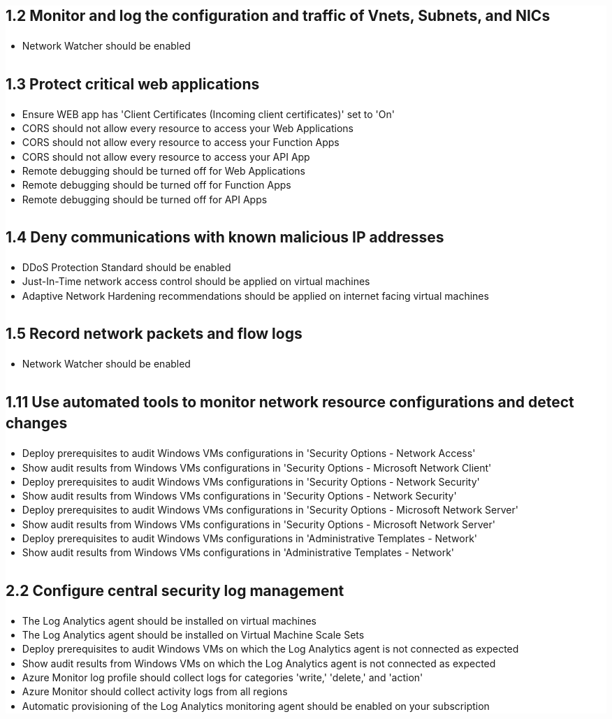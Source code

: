 ## 1.2 Monitor and log the configuration and traffic of Vnets, Subnets, and NICs

- Network Watcher should be enabled

## 1.3 Protect critical web applications

- Ensure WEB app has 'Client Certificates (Incoming client certificates)' set to 'On'
- CORS should not allow every resource to access your Web Applications
- CORS should not allow every resource to access your Function Apps
- CORS should not allow every resource to access your API App
- Remote debugging should be turned off for Web Applications
- Remote debugging should be turned off for Function Apps
- Remote debugging should be turned off for API Apps

## 1.4 Deny communications with known malicious IP addresses

- DDoS Protection Standard should be enabled
- Just-In-Time network access control should be applied on virtual machines
- Adaptive Network Hardening recommendations should be applied on internet facing virtual machines

## 1.5 Record network packets and flow logs

- Network Watcher should be enabled

## 1.11 Use automated tools to monitor network resource configurations and detect changes

- Deploy prerequisites to audit Windows VMs configurations in 'Security Options - Network Access'
- Show audit results from Windows VMs configurations in 'Security Options - Microsoft Network Client'
- Deploy prerequisites to audit Windows VMs configurations in 'Security Options - Network Security'
- Show audit results from Windows VMs configurations in 'Security Options - Network Security'
- Deploy prerequisites to audit Windows VMs configurations in 'Security Options - Microsoft Network Server'
- Show audit results from Windows VMs configurations in 'Security Options - Microsoft Network Server'
- Deploy prerequisites to audit Windows VMs configurations in 'Administrative Templates - Network'
- Show audit results from Windows VMs configurations in 'Administrative Templates - Network'

## 2.2 Configure central security log management

- The Log Analytics agent should be installed on virtual machines
- The Log Analytics agent should be installed on Virtual Machine Scale Sets
- Deploy prerequisites to audit Windows VMs on which the Log Analytics agent is not connected as expected
- Show audit results from Windows VMs on which the Log Analytics agent is not connected as expected
- Azure Monitor log profile should collect logs for categories 'write,' 'delete,' and 'action'
- Azure Monitor should collect activity logs from all regions
- Automatic provisioning of the Log Analytics monitoring agent should be enabled on your subscription
